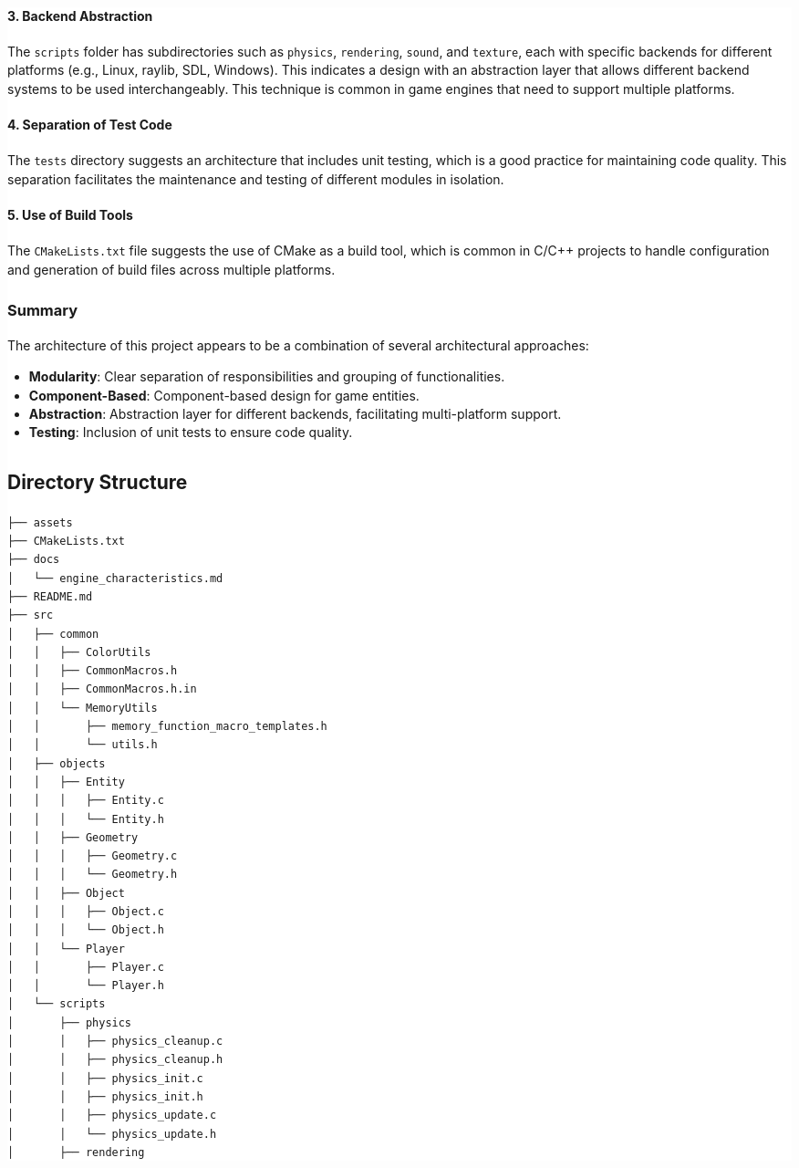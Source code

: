 #### 3. Backend Abstraction

The `scripts` folder has subdirectories such as `physics`, `rendering`, `sound`, and `texture`, each with specific backends for different platforms (e.g., Linux, raylib, SDL, Windows). This indicates a design with an abstraction layer that allows different backend systems to be used interchangeably. This technique is common in game engines that need to support multiple platforms.

#### 4. Separation of Test Code

The `tests` directory suggests an architecture that includes unit testing, which is a good practice for maintaining code quality. This separation facilitates the maintenance and testing of different modules in isolation.

#### 5. Use of Build Tools

The `CMakeLists.txt` file suggests the use of CMake as a build tool, which is common in C/C++ projects to handle configuration and generation of build files across multiple platforms.

### Summary

The architecture of this project appears to be a combination of several architectural approaches:

- **Modularity**: Clear separation of responsibilities and grouping of functionalities.
- **Component-Based**: Component-based design for game entities.
- **Abstraction**: Abstraction layer for different backends, facilitating multi-platform support.
- **Testing**: Inclusion of unit tests to ensure code quality.

## Directory Structure

```
├── assets
├── CMakeLists.txt
├── docs
│   └── engine_characteristics.md
├── README.md
├── src
│   ├── common
│   │   ├── ColorUtils
│   │   ├── CommonMacros.h
│   │   ├── CommonMacros.h.in
│   │   └── MemoryUtils
│   │       ├── memory_function_macro_templates.h
│   │       └── utils.h
│   ├── objects
│   │   ├── Entity
│   │   │   ├── Entity.c
│   │   │   └── Entity.h
│   │   ├── Geometry
│   │   │   ├── Geometry.c
│   │   │   └── Geometry.h
│   │   ├── Object
│   │   │   ├── Object.c
│   │   │   └── Object.h
│   │   └── Player
│   │       ├── Player.c
│   │       └── Player.h
│   └── scripts
│       ├── physics
│       │   ├── physics_cleanup.c
│       │   ├── physics_cleanup.h
│       │   ├── physics_init.c
│       │   ├── physics_init.h
│       │   ├── physics_update.c
│       │   └── physics_update.h
│       ├── rendering
```